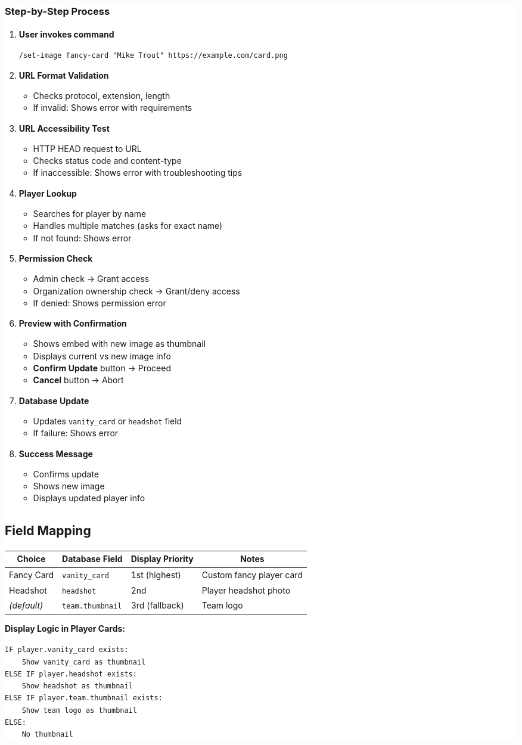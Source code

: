### Step-by-Step Process

1. **User invokes command**
   ```
   /set-image fancy-card "Mike Trout" https://example.com/card.png
   ```

2. **URL Format Validation**
   - Checks protocol, extension, length
   - If invalid: Shows error with requirements

3. **URL Accessibility Test**
   - HTTP HEAD request to URL
   - Checks status code and content-type
   - If inaccessible: Shows error with troubleshooting tips

4. **Player Lookup**
   - Searches for player by name
   - Handles multiple matches (asks for exact name)
   - If not found: Shows error

5. **Permission Check**
   - Admin check → Grant access
   - Organization ownership check → Grant/deny access
   - If denied: Shows permission error

6. **Preview with Confirmation**
   - Shows embed with new image as thumbnail
   - Displays current vs new image info
   - **Confirm Update** button → Proceed
   - **Cancel** button → Abort

7. **Database Update**
   - Updates `vanity_card` or `headshot` field
   - If failure: Shows error

8. **Success Message**
   - Confirms update
   - Shows new image
   - Displays updated player info

## Field Mapping

| Choice | Database Field | Display Priority | Notes |
|--------|----------------|------------------|-------|
| Fancy Card | `vanity_card` | 1st (highest) | Custom fancy player card |
| Headshot | `headshot` | 2nd | Player headshot photo |
| *(default)* | `team.thumbnail` | 3rd (fallback) | Team logo |

**Display Logic in Player Cards:**
```
IF player.vanity_card exists:
    Show vanity_card as thumbnail
ELSE IF player.headshot exists:
    Show headshot as thumbnail
ELSE IF player.team.thumbnail exists:
    Show team logo as thumbnail
ELSE:
    No thumbnail
```
